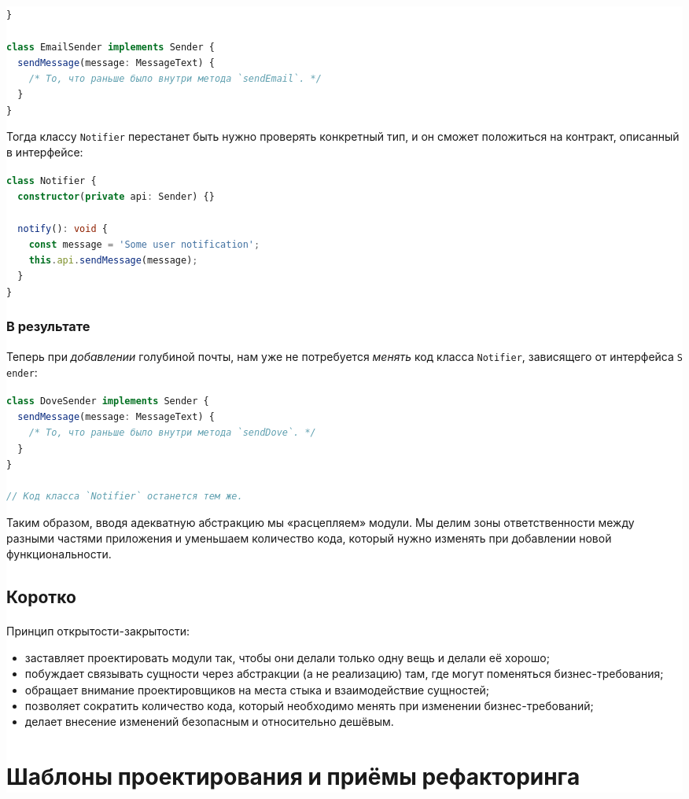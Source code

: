 ```ts
}

class EmailSender implements Sender {
  sendMessage(message: MessageText) {
    /* То, что раньше было внутри метода `sendEmail`. */
  }
}
```

Тогда классу `Notifier` перестанет быть нужно проверять конкретный тип, и он сможет положиться на контракт, описанный в интерфейсе:

```ts
class Notifier {
  constructor(private api: Sender) {}

  notify(): void {
    const message = 'Some user notification';
    this.api.sendMessage(message);
  }
}
```

### В результате

Теперь при _добавлении_ голубиной почты, нам уже не потребуется _менять_ код класса `Notifier`, зависящего от интерфейса `Sender`:

```ts
class DoveSender implements Sender {
  sendMessage(message: MessageText) {
    /* То, что раньше было внутри метода `sendDove`. */
  }
}

// Код класса `Notifier` останется тем же.
```

Таким образом, вводя адекватную абстракцию мы «расцепляем» модули. Мы делим зоны ответственности между разными частями приложения и уменьшаем количество кода, который нужно изменять при добавлении новой функциональности.

## Коротко

Принцип открытости-закрытости:

- заставляет проектировать модули так, чтобы они делали только одну вещь и делали её хорошо;
- побуждает связывать сущности через абстракции (а не реализацию) там, где могут поменяться бизнес-требования;
- обращает внимание проектировщиков на места стыка и взаимодействие сущностей;
- позволяет сократить количество кода, который необходимо менять при изменении бизнес-требований;
- делает внесение изменений безопасным и относительно дешёвым.

# Шаблоны проектирования и приёмы рефакторинга
